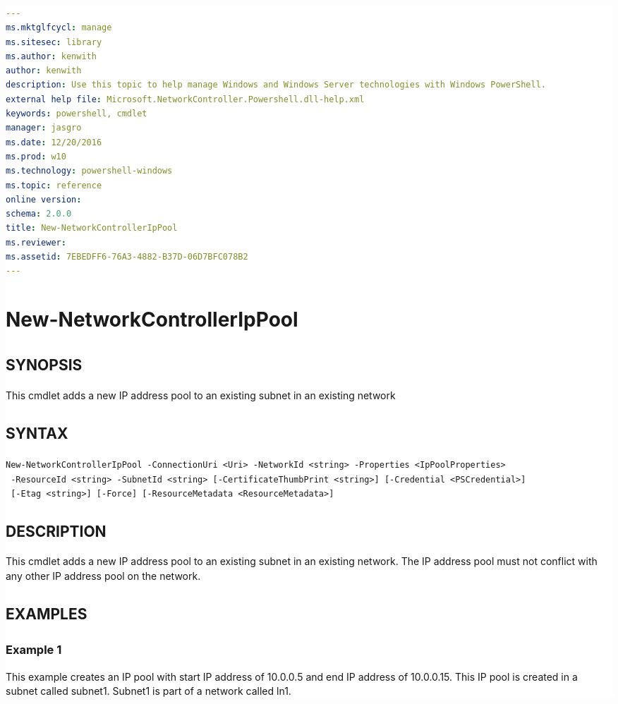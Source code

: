 ```yaml
---
ms.mktglfcycl: manage
ms.sitesec: library
ms.author: kenwith
author: kenwith
description: Use this topic to help manage Windows and Windows Server technologies with Windows PowerShell.
external help file: Microsoft.NetworkController.Powershell.dll-help.xml
keywords: powershell, cmdlet
manager: jasgro
ms.date: 12/20/2016
ms.prod: w10
ms.technology: powershell-windows
ms.topic: reference
online version: 
schema: 2.0.0
title: New-NetworkControllerIpPool
ms.reviewer:
ms.assetid: 7EBEDFF6-76A3-4882-B37D-06D7BFC078B2
---
```


# New-NetworkControllerIpPool

## SYNOPSIS
This cmdlet adds a new IP address pool to an existing subnet in an existing network

## SYNTAX

```
New-NetworkControllerIpPool -ConnectionUri <Uri> -NetworkId <string> -Properties <IpPoolProperties>
 -ResourceId <string> -SubnetId <string> [-CertificateThumbPrint <string>] [-Credential <PSCredential>]
 [-Etag <string>] [-Force] [-ResourceMetadata <ResourceMetadata>]
```

## DESCRIPTION
This cmdlet adds a new IP address pool to an existing subnet in an existing network.
The IP address pool must not conflict with any other IP address pool on the network.

## EXAMPLES

### Example 1

This example creates an IP pool with start IP address of 10.0.0.5 and end IP address of 10.0.0.15.
This IP pool is created in a subnet called subnet1.
Subnet1 is part of a network called ln1.
